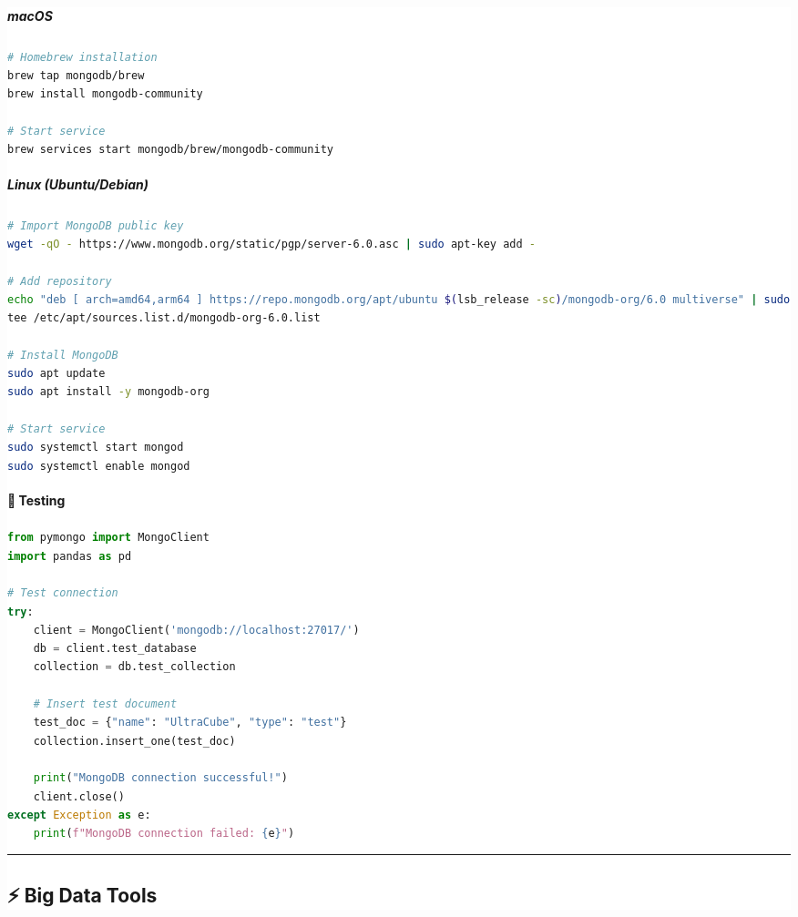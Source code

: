 ##### **macOS**
```bash
# Homebrew installation
brew tap mongodb/brew
brew install mongodb-community

# Start service
brew services start mongodb/brew/mongodb-community
```

##### **Linux (Ubuntu/Debian)**
```bash
# Import MongoDB public key
wget -qO - https://www.mongodb.org/static/pgp/server-6.0.asc | sudo apt-key add -

# Add repository
echo "deb [ arch=amd64,arm64 ] https://repo.mongodb.org/apt/ubuntu $(lsb_release -sc)/mongodb-org/6.0 multiverse" | sudo tee /etc/apt/sources.list.d/mongodb-org-6.0.list

# Install MongoDB
sudo apt update
sudo apt install -y mongodb-org

# Start service
sudo systemctl start mongod
sudo systemctl enable mongod
```

#### **🧪 Testing**
```python
from pymongo import MongoClient
import pandas as pd

# Test connection
try:
    client = MongoClient('mongodb://localhost:27017/')
    db = client.test_database
    collection = db.test_collection
    
    # Insert test document
    test_doc = {"name": "UltraCube", "type": "test"}
    collection.insert_one(test_doc)
    
    print("MongoDB connection successful!")
    client.close()
except Exception as e:
    print(f"MongoDB connection failed: {e}")
```

---

## ⚡ **Big Data Tools**
